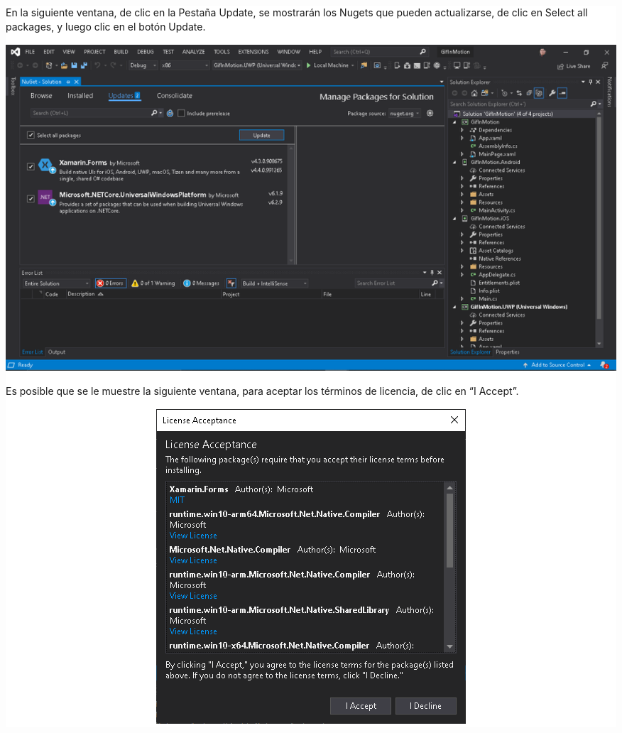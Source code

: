 En la siguiente ventana, de clic en la Pestaña Update, se mostrarán los Nugets que pueden actualizarse, de clic en Select all packages, y luego clic en el botón Update.

<div align="center">
<a href="/assets/images/post1_p8.png" data-fancybox>
<img src="/assets/images/post1_p8.png" /></a>
</div>

Es posible que se le muestre la siguiente ventana, para aceptar los términos de licencia, de clic en “I Accept”.

<div align="center">
<a href="/assets/images/post1_p9.png" data-fancybox>
<img src="/assets/images/post1_p9.png" /></a>
</div>
